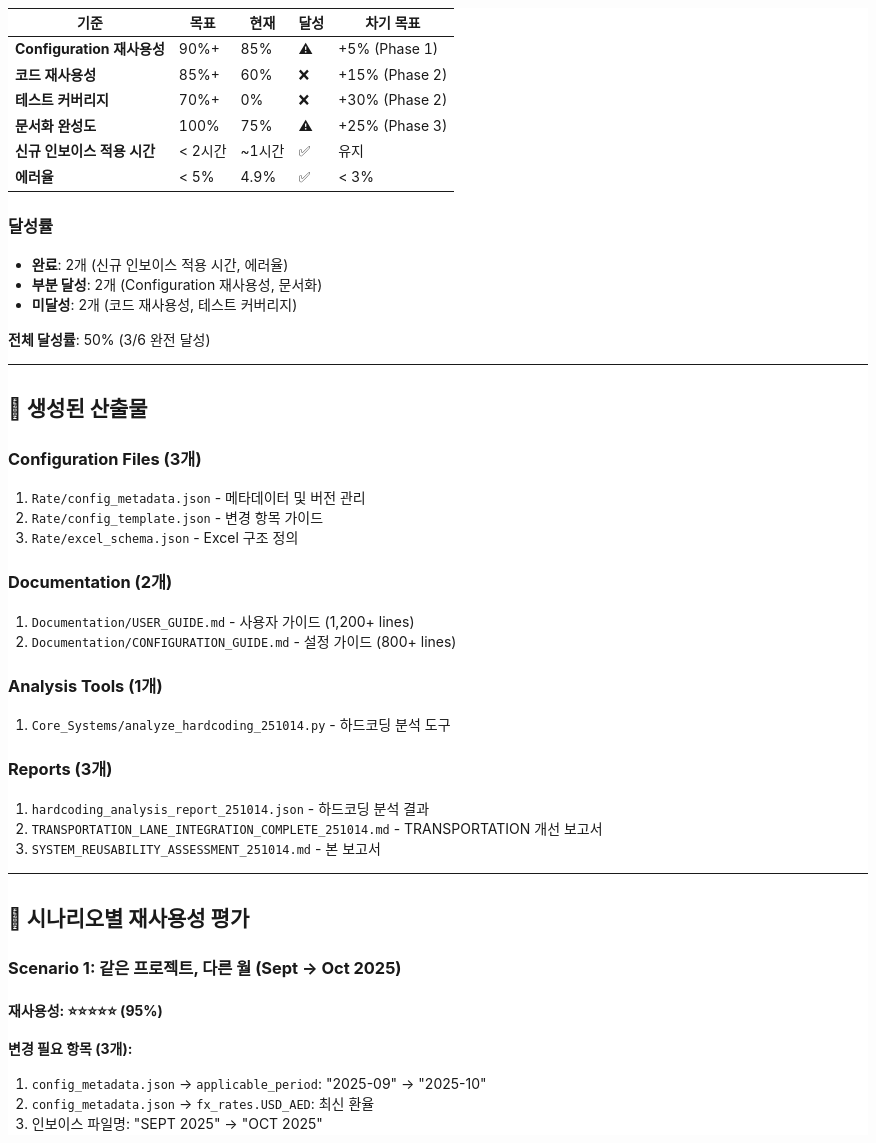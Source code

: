 | 기준 | 목표 | 현재 | 달성 | 차기 목표 |
|------|------|------|------|-----------|
| **Configuration 재사용성** | 90%+ | 85% | ⚠️ | +5% (Phase 1) |
| **코드 재사용성** | 85%+ | 60% | ❌ | +15% (Phase 2) |
| **테스트 커버리지** | 70%+ | 0% | ❌ | +30% (Phase 2) |
| **문서화 완성도** | 100% | 75% | ⚠️ | +25% (Phase 3) |
| **신규 인보이스 적용 시간** | < 2시간 | ~1시간 | ✅ | 유지 |
| **에러율** | < 5% | 4.9% | ✅ | < 3% |

### 달성률
- **완료**: 2개 (신규 인보이스 적용 시간, 에러율)
- **부분 달성**: 2개 (Configuration 재사용성, 문서화)
- **미달성**: 2개 (코드 재사용성, 테스트 커버리지)

**전체 달성률**: 50% (3/6 완전 달성)

---

## 📁 생성된 산출물

### Configuration Files (3개)
1. `Rate/config_metadata.json` - 메타데이터 및 버전 관리
2. `Rate/config_template.json` - 변경 항목 가이드
3. `Rate/excel_schema.json` - Excel 구조 정의

### Documentation (2개)
1. `Documentation/USER_GUIDE.md` - 사용자 가이드 (1,200+ lines)
2. `Documentation/CONFIGURATION_GUIDE.md` - 설정 가이드 (800+ lines)

### Analysis Tools (1개)
1. `Core_Systems/analyze_hardcoding_251014.py` - 하드코딩 분석 도구

### Reports (3개)
1. `hardcoding_analysis_report_251014.json` - 하드코딩 분석 결과
2. `TRANSPORTATION_LANE_INTEGRATION_COMPLETE_251014.md` - TRANSPORTATION 개선 보고서
3. `SYSTEM_REUSABILITY_ASSESSMENT_251014.md` - 본 보고서

---

## 🎯 시나리오별 재사용성 평가

### Scenario 1: 같은 프로젝트, 다른 월 (Sept → Oct 2025)

#### 재사용성: ⭐⭐⭐⭐⭐ (95%)

**변경 필요 항목 (3개):**
1. `config_metadata.json` → `applicable_period`: "2025-09" → "2025-10"
2. `config_metadata.json` → `fx_rates.USD_AED`: 최신 환율
3. 인보이스 파일명: "SEPT 2025" → "OCT 2025"
